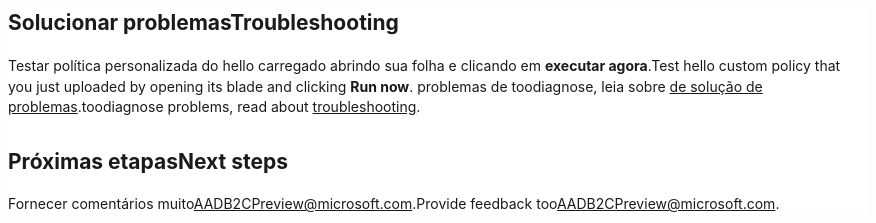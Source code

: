 ## <a name="troubleshooting"></a><span data-ttu-id="aa8d9-220">Solucionar problemas</span><span class="sxs-lookup"><span data-stu-id="aa8d9-220">Troubleshooting</span></span>

<span data-ttu-id="aa8d9-221">Testar política personalizada do hello carregado abrindo sua folha e clicando em **executar agora**.</span><span class="sxs-lookup"><span data-stu-id="aa8d9-221">Test hello custom policy that you just uploaded by opening its blade and clicking **Run now**.</span></span> <span data-ttu-id="aa8d9-222">problemas de toodiagnose, leia sobre [de solução de problemas](active-directory-b2c-troubleshoot-custom.md).</span><span class="sxs-lookup"><span data-stu-id="aa8d9-222">toodiagnose problems, read about [troubleshooting](active-directory-b2c-troubleshoot-custom.md).</span></span>

## <a name="next-steps"></a><span data-ttu-id="aa8d9-223">Próximas etapas</span><span class="sxs-lookup"><span data-stu-id="aa8d9-223">Next steps</span></span>

<span data-ttu-id="aa8d9-224">Fornecer comentários muito[AADB2CPreview@microsoft.com](mailto:AADB2CPreview@microsoft.com).</span><span class="sxs-lookup"><span data-stu-id="aa8d9-224">Provide feedback too[AADB2CPreview@microsoft.com](mailto:AADB2CPreview@microsoft.com).</span></span>
